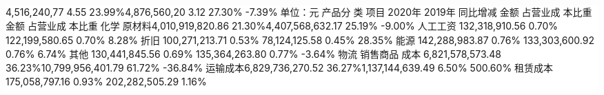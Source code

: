 4,516,240,77
4.55
23.99%4,876,560,20
3.12
27.30%
-7.39%
单位：元
产品分
类
项目
2020年
2019年
同比增减
金额
占营业成
本比重
金额
占营业成
本比重
化学
原材料4,010,919,820.86
21.30%4,407,568,632.17
25.19%
-9.00%
人工工资
132,318,910.56
0.70%
122,199,580.65
0.70%
8.28%
折旧
100,271,213.71
0.53%
78,124,125.58
0.45%
28.35%
能源
142,288,983.87
0.76%
133,303,600.92
0.76%
6.74%
其他
130,441,845.56
0.69%
135,364,263.80
0.77%
-3.64%
物流
销售商品
成本
6,821,578,573.48
36.23%10,799,956,401.79
61.72%
-36.84%
运输成本6,829,736,270.52
36.27%1,137,144,639.49
6.50%
500.60%
租赁成本
175,058,797.16
0.93%
202,282,505.29
1.16%